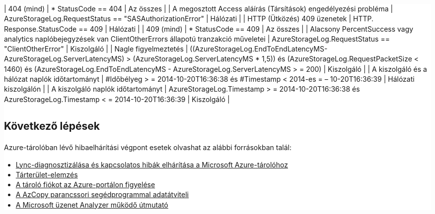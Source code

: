 |    404 (mind)                                                                                                     |    * StatusCode == 404                                                                                                                                                                                                                                          |    Az összes                                                           |
|    A megosztott Access aláírás (Társítások) engedélyezési probléma                                                             |    AzureStorageLog.RequestStatus == "SASAuthorizationError"                                                                                                                                                                                                     |    Hálózati                                                       |
|    HTTP (Ütközés) 409 üzenetek                                                                                  |    HTTP. Response.StatusCode == 409                                                                                                                                                                                                                             |    Hálózati                                                       |
|    409 (mind)                                                                                                     |    * StatusCode == 409                                                                                                                                                                                                                                          |    Az összes                                                           |
|    Alacsony PercentSuccess vagy analytics naplóbejegyzések van ClientOtherErrors állapotú tranzakció műveletei    |    AzureStorageLog.RequestStatus == "ClientOtherError"                                                                                                                                                                                                         |    Kiszolgáló                                                        |
|    Nagle figyelmeztetés                                                                                               |    ((AzureStorageLog.EndToEndLatencyMS-AzureStorageLog.ServerLatencyMS) > (AzureStorageLog.ServerLatencyMS * 1,5)) és (AzureStorageLog.RequestPacketSize < 1460) és (AzureStorageLog.EndToEndLatencyMS - AzureStorageLog.ServerLatencyMS > = 200)        |    Kiszolgáló                                                        |
|    A kiszolgáló és a hálózat naplók időtartományt                                                                    |    #Időbélyeg > = 2014-10-20T16:36:38 és #Timestamp < 2014-es = – 10-20T16:36:39                                                                                                                                                                                     |    Hálózati kiszolgálón                                               |
|    A kiszolgáló naplók időtartományt                                                                                |    AzureStorageLog.Timestamp > = 2014-10-20T16:36:38 és AzureStorageLog.Timestamp < = 2014-10-20T16:36:39                                                                                                                                                     |    Kiszolgáló                                                        |


## <a name="next-steps"></a>Következő lépések

Azure-tárolóban lévő hibaelhárítási végpont esetek olvashat az alábbi forrásokban talál:

- [Lync-diagnosztizálása és kapcsolatos hibák elhárítása a Microsoft Azure-tárolóhoz](storage-monitoring-diagnosing-troubleshooting.md)
- [Tárterület-elemzés](http://msdn.microsoft.com/library/azure/hh343270.aspx)
- [A tároló fiókot az Azure-portálon figyelése](storage-monitor-storage-account.md)
- [A AzCopy parancssori segédprogrammal adatátviteli](storage-use-azcopy.md)
- [A Microsoft üzenet Analyzer működő útmutató](http://technet.microsoft.com/library/jj649776.aspx)
 
 
